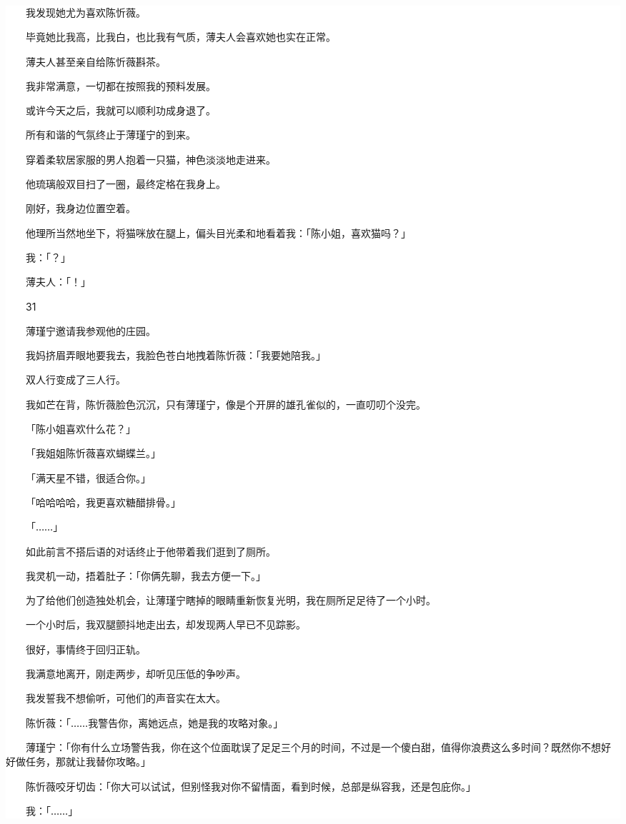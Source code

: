 &emsp;&emsp;我发现她尤为喜欢陈忻薇。  
  
&emsp;&emsp;毕竟她比我高，比我白，也比我有气质，薄夫人会喜欢她也实在正常。  
  
&emsp;&emsp;薄夫人甚至亲自给陈忻薇斟茶。  
  
&emsp;&emsp;我非常满意，一切都在按照我的预料发展。  
  
&emsp;&emsp;或许今天之后，我就可以顺利功成身退了。  
  
&emsp;&emsp;所有和谐的气氛终止于薄瑾宁的到来。  
  
&emsp;&emsp;穿着柔软居家服的男人抱着一只猫，神色淡淡地走进来。  
  
&emsp;&emsp;他琉璃般双目扫了一圈，最终定格在我身上。  
  
&emsp;&emsp;刚好，我身边位置空着。  
  
&emsp;&emsp;他理所当然地坐下，将猫咪放在腿上，偏头目光柔和地看着我：「陈小姐，喜欢猫吗？」  
  
&emsp;&emsp;我：「？」  
  
&emsp;&emsp;薄夫人：「！」  
  
&emsp;&emsp;31  
  
&emsp;&emsp;薄瑾宁邀请我参观他的庄园。  
  
&emsp;&emsp;我妈挤眉弄眼地要我去，我脸色苍白地拽着陈忻薇：「我要她陪我。」  
  
&emsp;&emsp;双人行变成了三人行。  
  
&emsp;&emsp;我如芒在背，陈忻薇脸色沉沉，只有薄瑾宁，像是个开屏的雄孔雀似的，一直叨叨个没完。  
  
&emsp;&emsp;「陈小姐喜欢什么花？」  
  
&emsp;&emsp;「我姐姐陈忻薇喜欢蝴蝶兰。」  
  
&emsp;&emsp;「满天星不错，很适合你。」  
  
&emsp;&emsp;「哈哈哈哈，我更喜欢糖醋排骨。」  
  
&emsp;&emsp;「……」  
  
&emsp;&emsp;如此前言不搭后语的对话终止于他带着我们逛到了厕所。  
  
&emsp;&emsp;我灵机一动，捂着肚子：「你俩先聊，我去方便一下。」  
  
&emsp;&emsp;为了给他们创造独处机会，让薄瑾宁瞎掉的眼睛重新恢复光明，我在厕所足足待了一个小时。  
  
&emsp;&emsp;一个小时后，我双腿颤抖地走出去，却发现两人早已不见踪影。  
  
&emsp;&emsp;很好，事情终于回归正轨。  
  
&emsp;&emsp;我满意地离开，刚走两步，却听见压低的争吵声。  
  
&emsp;&emsp;我发誓我不想偷听，可他们的声音实在太大。  
  
&emsp;&emsp;陈忻薇：「……我警告你，离她远点，她是我的攻略对象。」  
  
&emsp;&emsp;薄瑾宁：「你有什么立场警告我，你在这个位面耽误了足足三个月的时间，不过是一个傻白甜，值得你浪费这么多时间？既然你不想好好做任务，那就让我替你攻略。」  
  
&emsp;&emsp;陈忻薇咬牙切齿：「你大可以试试，但别怪我对你不留情面，看到时候，总部是纵容我，还是包庇你。」  
  
&emsp;&emsp;我：「……」  
  